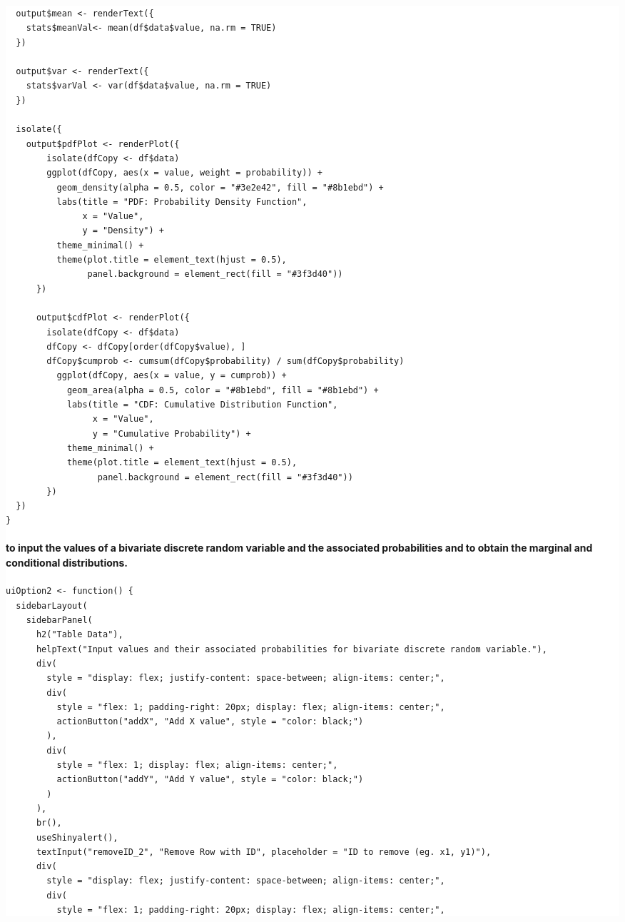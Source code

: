       output$mean <- renderText({
        stats$meanVal<- mean(df$data$value, na.rm = TRUE)
      })
      
      output$var <- renderText({
        stats$varVal <- var(df$data$value, na.rm = TRUE)
      })
      
      isolate({
        output$pdfPlot <- renderPlot({
            isolate(dfCopy <- df$data)
            ggplot(dfCopy, aes(x = value, weight = probability)) +
              geom_density(alpha = 0.5, color = "#3e2e42", fill = "#8b1ebd") +
              labs(title = "PDF: Probability Density Function",
                   x = "Value",
                   y = "Density") +
              theme_minimal() +
              theme(plot.title = element_text(hjust = 0.5),
                    panel.background = element_rect(fill = "#3f3d40"))
          })
        
          output$cdfPlot <- renderPlot({
            isolate(dfCopy <- df$data)
            dfCopy <- dfCopy[order(dfCopy$value), ]
            dfCopy$cumprob <- cumsum(dfCopy$probability) / sum(dfCopy$probability)
              ggplot(dfCopy, aes(x = value, y = cumprob)) +
                geom_area(alpha = 0.5, color = "#8b1ebd", fill = "#8b1ebd") +
                labs(title = "CDF: Cumulative Distribution Function",
                     x = "Value",
                     y = "Cumulative Probability") +
                theme_minimal() +
                theme(plot.title = element_text(hjust = 0.5),
                      panel.background = element_rect(fill = "#3f3d40"))
            })
      })
    }

#### to input the values of a bivariate discrete random variable and the associated probabilities and to obtain the marginal and conditional distributions.

    uiOption2 <- function() {
      sidebarLayout(
        sidebarPanel(
          h2("Table Data"),
          helpText("Input values and their associated probabilities for bivariate discrete random variable."),
          div(
            style = "display: flex; justify-content: space-between; align-items: center;",
            div(
              style = "flex: 1; padding-right: 20px; display: flex; align-items: center;",
              actionButton("addX", "Add X value", style = "color: black;")
            ),
            div(
              style = "flex: 1; display: flex; align-items: center;",
              actionButton("addY", "Add Y value", style = "color: black;")
            )
          ),
          br(),
          useShinyalert(),
          textInput("removeID_2", "Remove Row with ID", placeholder = "ID to remove (eg. x1, y1)"),
          div(
            style = "display: flex; justify-content: space-between; align-items: center;",
            div(
              style = "flex: 1; padding-right: 20px; display: flex; align-items: center;",